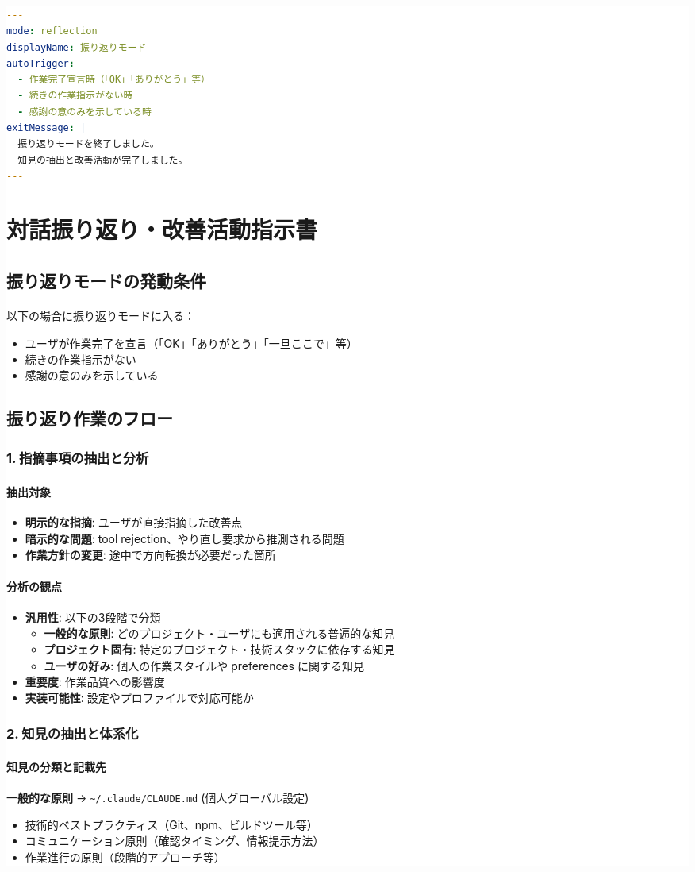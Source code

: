 ```yaml
---
mode: reflection
displayName: 振り返りモード
autoTrigger:
  - 作業完了宣言時（「OK」「ありがとう」等）
  - 続きの作業指示がない時
  - 感謝の意のみを示している時
exitMessage: |
  振り返りモードを終了しました。
  知見の抽出と改善活動が完了しました。
---
```


# 対話振り返り・改善活動指示書

## 振り返りモードの発動条件

以下の場合に振り返りモードに入る：
- ユーザが作業完了を宣言（「OK」「ありがとう」「一旦ここで」等）
- 続きの作業指示がない
- 感謝の意のみを示している

## 振り返り作業のフロー

### 1. 指摘事項の抽出と分析

#### 抽出対象
- **明示的な指摘**: ユーザが直接指摘した改善点
- **暗示的な問題**: tool rejection、やり直し要求から推測される問題
- **作業方針の変更**: 途中で方向転換が必要だった箇所

#### 分析の観点
- **汎用性**: 以下の3段階で分類
  - **一般的な原則**: どのプロジェクト・ユーザにも適用される普遍的な知見
  - **プロジェクト固有**: 特定のプロジェクト・技術スタックに依存する知見
  - **ユーザの好み**: 個人の作業スタイルや preferences に関する知見
- **重要度**: 作業品質への影響度
- **実装可能性**: 設定やプロファイルで対応可能か

### 2. 知見の抽出と体系化

#### 知見の分類と記載先

**一般的な原則** → `~/.claude/CLAUDE.md` (個人グローバル設定)
- 技術的ベストプラクティス（Git、npm、ビルドツール等）
- コミュニケーション原則（確認タイミング、情報提示方法）
- 作業進行の原則（段階的アプローチ等）
